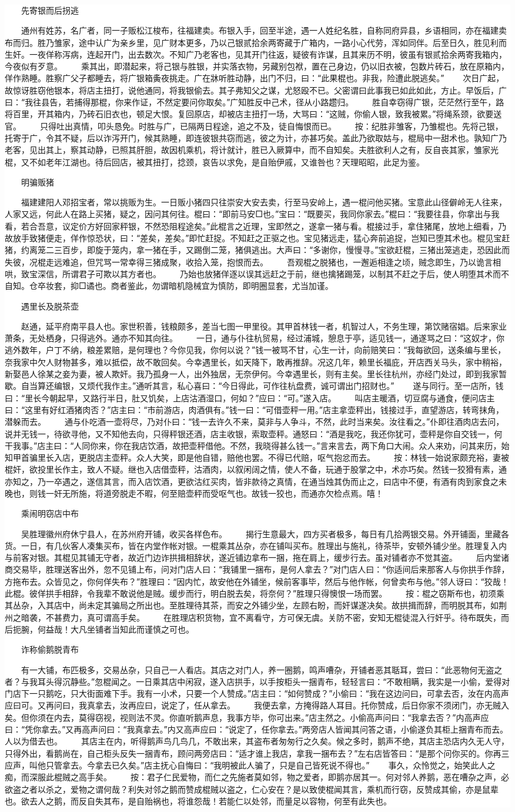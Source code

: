 　　先寄银而后拐逃

　　通州有姓苏，名广者，同一子贩松江梭布，往福建卖。布银入手，回至半途，遇一人姓纪名胜，自称同府异县，乡语相同，亦在福建卖布而归。胜乃雏家，途中认广为亲乡里，见广财本更多，乃以己银贰拾余两寄藏于广箱内，一路小心代劳，浑如同伴。后至日久，胜见利而生奸。一夜佯称泻病，连起开门，出去数次。不知广乃老客也，见其开门往返，疑彼有诈谋，且其来历不明，彼虽有银贰拾余两寄我箱内，今夜似有歹意。
　　乘其出，即潜起来，将己银与胜银，并实落衣物，另藏别包袱，置在己身边，仍以旧衣被，包数片砖石，放在原箱内，佯作熟睡。胜察广父子都睡去，将广银箱夤夜挑走。广在牀听胜动静，出门不归，曰：“此果棍也。非我，险遭此脱逃矣。”
　　次日广起，故惊讶胜窃他银本，将店主扭打，说他通同，将我银偷去。其子弗知父之谋，尤怒殴不已。父密谓曰此事我已如此如此，方止。早饭后，广曰：“我往县告，若捕得那棍，你来作证，不然定要问你取矣。”广知胜反中己术，径从小路趱归。
　　胜自幸窃得广银，茫茫然行至午，路将百里，开其箱内，乃砖石旧衣也，顿足大恨。复回原店，却被店主扭打一场，大骂曰：“这贼，你偷人银，致我被累。”将绳系颈，欲要送官。
　　只得吐出真情，叩头恳免。时胜与广，已隔两日程途，追之不及，徒自悔恨而已。
　　按：纪胜非雏客，乃雏棍也。先将己银，托寄于广，令其不疑，后以诈泻开门，候其熟睡，即连彼银共窃而逃，彼之为计，亦甚巧矣。盖此乃欲取姑与，棍局中一甜术也。孰知广乃老客，见出其上，察其动静，已照其肝胆，故因机乘机，将计就计，胜已入厥算中，而不自知矣。夫胜欲利人之有，反自丧其家，雏家光棍，又不如老年江湖也。待后回店，被其扭打，捻颈，哀告以求免，是自贻伊戚，又谁咎也？天理昭昭，此足为鉴。

　　明骗贩猪

　　福建建阳人邓招宝者，常以挑贩为生。一日贩小猪四只往崇安大安去卖，行至马安岭上，遇一棍问他买猪。宝意此山径僻岭无人往来，人家又远，何此人在路上买猪，疑之，因问其何往。棍曰：“即前马安□也。”宝曰：“既要买，我同你家去。”棍曰：“我要往县，你拿出与我看，若合吾意，议定价方好回家秤银，不然恐阻程途矣。”此棍言之近理，宝即然之，遂拿一猪与看。棍接过手，拿住猪尾，放地上细看，乃故放手致猪便走，佯作惊恐状，曰：“差矣，差矣。”即忙赶捉。不知赶之正驱之也。宝见猪远走，猛心奔前追捉，岂知已堕其术也。棍见宝赶猪，约离笼二三百步，即旋于笼内，拿一猪在手，又踢倒二笼，猪俱逃出。大声曰：“多谢你，慢慢寻。”宝欲赶棍，三猪出笼逃走，恐因此而失彼，况棍走远难追，但咒骂一常幸得三猪成聚，收拾入笼，抱恨而去。
　　吾观棍之脱猪也，一邂逅相逢之顷，贼念即生，乃以诡言相哄，致宝深信，所谓君子可欺以其方者也。
　　乃始也放猪佯逐以误其远赶之于前，继也擒猪踢笼，以制其不赶之于后，使人明堕其术而不自知。仓卒妆套，抑□谲也。商者鉴此，勿谓暗机隐械宜为慎防，即明圈显套，尤当加谨。

　　遇里长及脱茶壶

　　赵通，延平府南平县人也。家世积善，钱粮颇多，差当七图一甲里役。其甲首林钱一者，机智过人，不务生理，第饮赌宿娼。后来家业萧条，无处栖身，只得逃外。通亦不知其向往。
　　一日，通与仆往杭贸易，经过浦城，憩息于亭，适见钱一，通遂骂之曰：“这奴才，你逃外数年，户丁不纳，粮差累赔，是何理也？今你见我，你何以说？”钱一被骂不甘，心生一计，向前赔笑曰：“我每欲回，送条编与里长，奈我家中欠人财物甚多，难以抵偿，故不敢回矣。今幸遇里长，如天降下，敢再推辞。况这几年，赖里长福庇，开店西关马头，家中稍裕，新娶邑人徐某之妾为妻，被人欺奸。我乃孤身一人，出外独居，无奈伊何。今幸遇里长，则有主矣。里长往杭州，亦经门处过，即到我家暂歇。自当算还编银，又烦代我作主。”通听其言，私心喜曰：“今日得此，可作往杭盘费，诚可谓出门招财也。”
　　遂与同行。至一店所，钱曰：“里长今朝起早，又路行半日，肚又饥矣，上店沽酒湿口，何如？”应曰：“可。”遂入店。
　　叫店主暖酒，切豆腐与通食，便问店主曰：“这里有好红酒猪肉否？”店主曰：“市前游店，肉酒俱有。”钱一曰：“可借壶秤一用。”店主拿壶秤出，钱接过手，直望游店，转弯抹角，潜躲而去。
　　通与仆吃酒一壶将尽，乃对仆曰：“钱一去许久不来，莫非与人争斗，不然，此时当来矣。汝往看之。”仆即往酒肉店去问，说并无钱一，待欲寻他，又不知他去向，只得秤银还酒，店主收银，索取壶秤。通怒曰：“酒是我吃，我还你犹可，壶秤是你自交钱一，何干我事。”店主曰：“人同你来，你在我店饮酒，故把壶秤借他。不然，我晓得甚么钱一。”言来言去，两下角口大闹。众人来劝，问其来历，始知甲首骗里长入店，更脱店主壶秤。众人大笑，即是他自错，赔他也罢。不得已代赔，呕气抱忿而去。
　　按：林钱一始说家颇充裕，妻被棍奸，欲投里长作主，致人不疑。继也入店借壶秤，沽酒肉，以叙闲阔之情，使人不备，玩通于股掌之中，术亦巧矣。然钱一狡猾有素，通亦知之，乃一卒遇之，遂信其言，而入店饮酒，更欲沽红买肉，皆非款待之真情，在通当烛其伪而止之，曰店中不便，有酒有肉到家食之未晚也，则钱一奸无所施，将道旁脱走不暇，何至赔壶秤而受呕气也。故钱一狡也，而通亦欠检点焉。嘻！

　　乘闹明窃店中布

　　吴胜理徽州府休宁县人，在苏州府开铺，收买各样色布。
　　揭行生意最大，四方买者极多，每日有几拾两银交易。外开铺面，里藏各货。一日，有几伙客人凑集买布，皆在内堂作帐对银。一棍乘其丛杂，亦在铺叫买布。胜理出与施礼，待茶毕，安顿外铺少坐。胜理复入内与前客对银。其棍见其铺无守者，故近门边诈拱揖相辞状，遂近铺边拿布一捆，拖在肩上，缓步行去。虽对铺者亦不觉其盗。
　　后内堂诸商交易毕，胜理送客出外，忽不见铺上布，问对门店人曰：“我铺里一捆布，是何人拿去？”对门店人曰：“你适间后来那客人与你拱手作辞，方拖布去。众皆见之，你何佯失布？”胜理曰：“因内忙，故安他在外铺坐，候前客事毕，然后与他作帐，何曾卖布与他。”邻人讶曰：“狡哉！此棍。彼佯拱手相辞，令我辈不敢说他是贼。缓步而行，明白脱去矣，将奈何？”胜理只得懊恨一场而罢。
　　按：棍之窃斯布也，初须乘其丛杂，入其店中，尚未定其骗局之所出也。至胜理待其茶，而安之外铺少坐，左顾右盼，而奸谋遂决矣。故拱揖而辞，而明脱其布，如荆州之暗袭，不甚费力，真可谓高手矣。
　　在胜理店积货物，宜不离看守，方可保无虞。关防不密，安知无棍徒混入行奸乎。待布既失，而后扼腕，何益哉！大凡坐铺者当知此而谨慎之可也。

　　诈称偷鹅脱青布

　　有一大铺，布匹极多，交易丛杂，只自己一人看店。其店之对门人，养一圈鹅，鸣声嘈杂，开铺者恶其聒耳，尝曰：“此恶物何无盗之者？与我耳头得沉静些。”忽棍闻之。一日乘其店中闲寂，遂入店拱手，以手按柜头一捆青布，轻轻言曰：“不敢相瞒，我实是一小偷，爱得对门店下一只鹅吃，只大街面难下手。我有一小术，只要一个人赞成。”店主曰：“如何赞成？”小偷曰：“我在这边问曰，可拿去否，汝在内高声应曰可。又再问曰，我真拿去，汝再应曰，说定了，任从拿去。
　　我便去拿，方掩得路人耳目。托你赞成，后日你家不须闭门，亦无贼入矣。但你须在内去，莫得窃视，视则法不灵。你直听鹅声息，我事方毕，你可出来。”店主然之。小偷高声问曰：“我拿去否？”内高声应曰：“凭你拿去。”又再高声问曰：“我真拿去。”内又高声应曰：“说定了，任你拿去。”两旁店人皆闻其问答之语，小偷遂负其柜上捆青布而去。人以为借去也。
　　其店主在内，听得鹅声鸟几鸟几，不敢出来，其盗布者匆匆行之久矣。候之多时，鹅声不绝，其店主恐店内久无人守，只得外出，看鹅尚在，自己柜头反失一捆青布，顾问两旁店曰：“适才谁上我店，拿我一捆布去？”左右店皆答曰：“是那个问你买的。你再三应声，叫他只管拿去。今拿去已久矣。”店主抚心自悔曰：“我明被此人骗了，只是自己皆死说不得也。”
　　事久，众怜觉之，始笑此人之痴，而深服此棍贼之高手矣。
　　按：君子仁民爱物，而仁之先施者莫如邻，物之爱者，即鹅亦居其一。何对邻人养鹅，恶在嘈杂之声，必欲盗之者以杀之，爱物之谓何哉？利失对邻之鹅而赞成棍贼以盗之，仁心安在？是以致使棍闻其言，乘机而行窃，反赞成其偷，亦是鼠辈也。欲去人之鹅，而反自失其布，是自贻祸也，将谁怨哉！若能仁以处邻，而量足以容物，何至有此失也。
